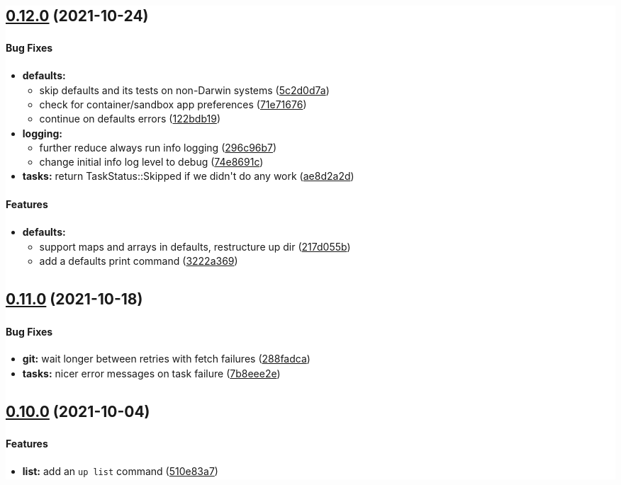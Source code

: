 


<a name="0.12.0"></a>
## [0.12.0][] (2021-10-24)


#### Bug Fixes

* **defaults:**
  *  skip defaults and its tests on non-Darwin systems ([5c2d0d7a](https://github.com/gibfahn/up-rs/commit/5c2d0d7a24c891219e03b427a88b7134b2656391))
  *  check for container/sandbox app preferences ([71e71676](https://github.com/gibfahn/up-rs/commit/71e716768475fbccace8410d9790b131358d90b5))
  *  continue on defaults errors ([122bdb19](https://github.com/gibfahn/up-rs/commit/122bdb1963c128e96c668a4ed837e68c7cee380d))
* **logging:**
  *  further reduce always run info logging ([296c96b7](https://github.com/gibfahn/up-rs/commit/296c96b79d0c95cb2138a66a0d0b558269aea322))
  *  change initial info log level to debug ([74e8691c](https://github.com/gibfahn/up-rs/commit/74e8691c5f57cd29bd1e110be845dfae465efb9a))
* **tasks:**  return TaskStatus::Skipped if we didn't do any work ([ae8d2a2d](https://github.com/gibfahn/up-rs/commit/ae8d2a2d731f26f5bf3396aaec97c388786c5685))

#### Features

* **defaults:**
  *  support maps and arrays in defaults, restructure up dir ([217d055b](https://github.com/gibfahn/up-rs/commit/217d055bf3e317775e935f786cc201f930bcd998))
  *  add a defaults print command ([3222a369](https://github.com/gibfahn/up-rs/commit/3222a36977f1ff337a2f1ac5c5639bd59d440dfc))



<a name="0.11.0"></a>
## [0.11.0][] (2021-10-18)


#### Bug Fixes

* **git:**  wait longer between retries with fetch failures ([288fadca](https://github.com/gibfahn/up-rs/commit/288fadcaacb023f63b7070fe4d9f78dd0a7eabfc))
* **tasks:**  nicer error messages on task failure ([7b8eee2e](https://github.com/gibfahn/up-rs/commit/7b8eee2e9536a701680a37918e5d54baf20cc61b))



<a name="0.10.0"></a>
## [0.10.0][] (2021-10-04)


#### Features

* **list:**  add an `up list` command ([510e83a7](https://github.com/gibfahn/up-rs/commit/510e83a77001ab592d5ac8e351bc5195b479d39a))


[0.2.0]: https://github.com/gibfahn/up-rs/releases/tag/0.2.0
[0.2.1]: https://github.com/gibfahn/up-rs/releases/tag/0.2.1
[0.2.2]: https://github.com/gibfahn/up-rs/releases/tag/0.2.2
[0.3.0]: https://github.com/gibfahn/up-rs/releases/tag/0.3.0
[0.3.1]: https://github.com/gibfahn/up-rs/releases/tag/0.3.1
[0.3.3]: https://github.com/gibfahn/up-rs/releases/tag/0.3.3
[0.4.0]: https://github.com/gibfahn/up-rs/releases/tag/0.4.0
[0.4.1]: https://github.com/gibfahn/up-rs/releases/tag/0.4.1
[0.5.0]: https://github.com/gibfahn/up-rs/releases/tag/0.5.0
[0.5.1]: https://github.com/gibfahn/up-rs/releases/tag/0.5.1
[0.5.2]: https://github.com/gibfahn/up-rs/releases/tag/0.5.2
[0.5.3]: https://github.com/gibfahn/up-rs/releases/tag/0.5.3
[0.5.4]: https://github.com/gibfahn/up-rs/releases/tag/0.5.4
[0.6.0]: https://github.com/gibfahn/up-rs/releases/tag/0.6.0
[0.6.1]: https://github.com/gibfahn/up-rs/releases/tag/0.6.1
[0.6.2]: https://github.com/gibfahn/up-rs/releases/tag/0.6.2
[0.6.3]: https://github.com/gibfahn/up-rs/releases/tag/0.6.3
[0.6.4]: https://github.com/gibfahn/up-rs/releases/tag/0.6.4
[0.7.0]: https://github.com/gibfahn/up-rs/releases/tag/0.7.0
[0.8.0]: https://github.com/gibfahn/up-rs/releases/tag/0.8.0
[0.8.1]: https://github.com/gibfahn/up-rs/releases/tag/0.8.1
[0.8.2]: https://github.com/gibfahn/up-rs/releases/tag/0.8.2
[0.8.3]: https://github.com/gibfahn/up-rs/releases/tag/0.8.3
[0.8.4]: https://github.com/gibfahn/up-rs/releases/tag/0.8.4
[0.8.5]: https://github.com/gibfahn/up-rs/releases/tag/0.8.5
[0.9.0]: https://github.com/gibfahn/up-rs/releases/tag/0.9.0
[0.9.1]: https://github.com/gibfahn/up-rs/releases/tag/0.9.1
[0.9.2]: https://github.com/gibfahn/up-rs/releases/tag/0.9.2
[0.9.3]: https://github.com/gibfahn/up-rs/releases/tag/0.9.3
[0.9.4]: https://github.com/gibfahn/up-rs/releases/tag/0.9.4
[0.9.5]: https://github.com/gibfahn/up-rs/releases/tag/0.9.5
[0.10.0]: https://github.com/gibfahn/up-rs/releases/tag/0.10.0
[0.11.0]: https://github.com/gibfahn/up-rs/releases/tag/0.11.0
[0.12.0]: https://github.com/gibfahn/up-rs/releases/tag/0.12.0
[0.12.1]: https://github.com/gibfahn/up-rs/releases/tag/0.12.1
[0.12.2]: https://github.com/gibfahn/up-rs/releases/tag/0.12.2
[0.12.3]: https://github.com/gibfahn/up-rs/releases/tag/0.12.3
[0.12.4]: https://github.com/gibfahn/up-rs/releases/tag/0.12.4
[0.13.0]: https://github.com/gibfahn/up-rs/releases/tag/0.13.0
[0.13.1]: https://github.com/gibfahn/up-rs/releases/tag/0.13.1
[0.13.2]: https://github.com/gibfahn/up-rs/releases/tag/0.13.2
[0.13.3]: https://github.com/gibfahn/up-rs/releases/tag/0.13.3